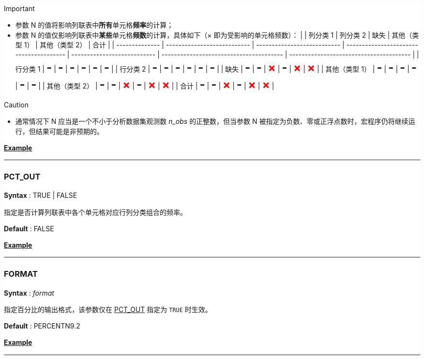> [!IMPORTANT]
>
> - 参数 N 的值将影响列联表中**所有**单元格**频率**的计算；
> - 参数 N 的值仅影响列联表中**某些**单元格**频数**的计算，具体如下（× 即为受影响的单元格频数）：
>   | | 列分类 1 | 列分类 2 | 缺失 | 其他（类型 1） | 其他（类型 2） | 合计 |
>   | -------------- | --------------------------- | --------------------------- | --------------------------------------- | --------------------------- | --------------------------------------- | --------------------------------------- |
>   | 行分类 1 | <font size = 5>**-**</font> | <font size = 5>**-**</font> | <font size = 5>**-**</font> | <font size = 5>**-**</font> | <font size = 5>**-**</font> | <font size = 5>**-**</font> |
>   | 行分类 2 | <font size = 5>**-**</font> | <font size = 5>**-**</font> | <font size = 5>**-**</font> | <font size = 5>**-**</font> | <font size = 5>**-**</font> | <font size = 5>**-**</font> |
>   | 缺失 | <font size = 5>**-**</font> | <font size = 5>**-**</font> | <font color = red size = 5>**×**</font> | <font size = 5>**-**</font> | <font color = red size = 5>**×**</font> | <font color = red size = 5>**×**</font> |
>   | 其他（类型 1） | <font size = 5>**-**</font> | <font size = 5>**-**</font> | <font size = 5>**-**</font> | <font size = 5>**-**</font> | <font size = 5>**-**</font> | <font size = 5>**-**</font> |
>   | 其他（类型 2） | <font size = 5>**-**</font> | <font size = 5>**-**</font> | <font color = red size = 5>**×**</font> | <font size = 5>**-**</font> | <font color = red size = 5>**×**</font> | <font color = red size = 5>**×**</font> |
>   | 合计 | <font size = 5>**-**</font> | <font size = 5>**-**</font> | <font color = red size = 5>**×**</font> | <font size = 5>**-**</font> | <font color = red size = 5>**×**</font> | <font color = red size = 5>**×**</font> |

> [!CAUTION]
>
> - 通常情况下 N 应当是一个不小于分析数据集观测数 _n_obs_ 的正整数，但当参数 N 被指定为负数、零或正浮点数时，宏程序仍将继续运行，但结果可能是非预期的。

[**Example**](#指定实际的合计频数)

---

### PCT_OUT

**Syntax** : TRUE | FALSE

指定是否计算列联表中各个单元格对应行列分类组合的频率。

**Default** : FALSE

[**Example**](#指定是否计算频率)

---

### FORMAT

**Syntax** : _format_

指定百分比的输出格式，该参数仅在 [PCT_OUT](#pct_out) 指定为 `TRUE` 时生效。

**Default** : PERCENTN9.2

[**Example**](#指定频率的输出格式)

---
